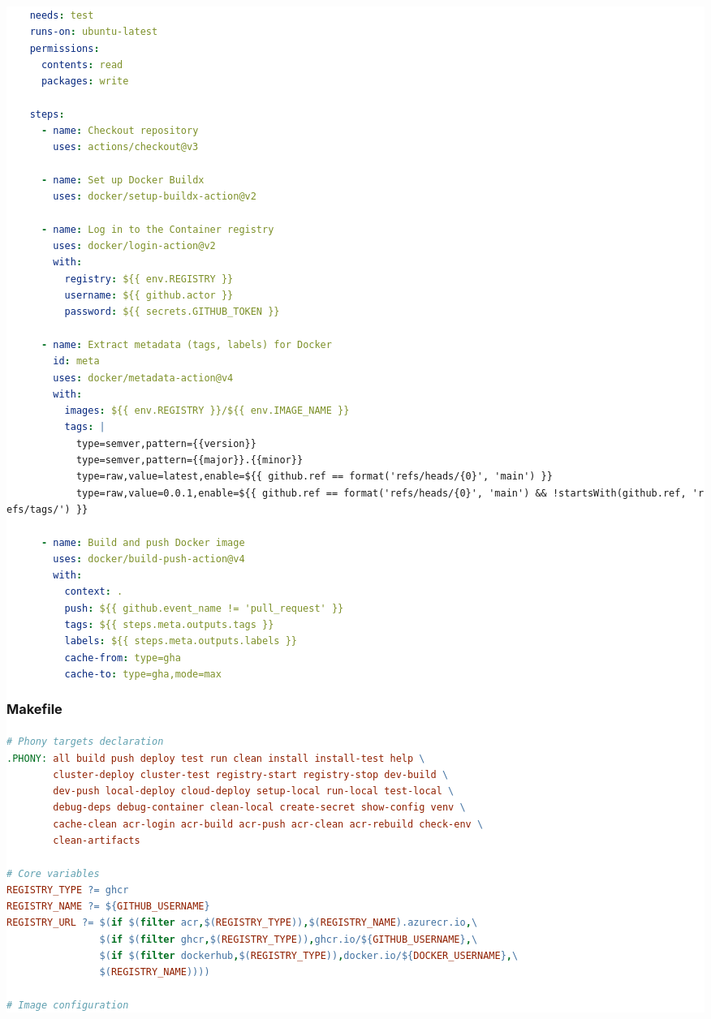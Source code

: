 ```yaml
    needs: test
    runs-on: ubuntu-latest
    permissions:
      contents: read
      packages: write

    steps:
      - name: Checkout repository
        uses: actions/checkout@v3

      - name: Set up Docker Buildx
        uses: docker/setup-buildx-action@v2

      - name: Log in to the Container registry
        uses: docker/login-action@v2
        with:
          registry: ${{ env.REGISTRY }}
          username: ${{ github.actor }}
          password: ${{ secrets.GITHUB_TOKEN }}

      - name: Extract metadata (tags, labels) for Docker
        id: meta
        uses: docker/metadata-action@v4
        with:
          images: ${{ env.REGISTRY }}/${{ env.IMAGE_NAME }}
          tags: |
            type=semver,pattern={{version}}
            type=semver,pattern={{major}}.{{minor}}
            type=raw,value=latest,enable=${{ github.ref == format('refs/heads/{0}', 'main') }}
            type=raw,value=0.0.1,enable=${{ github.ref == format('refs/heads/{0}', 'main') && !startsWith(github.ref, 'refs/tags/') }}

      - name: Build and push Docker image
        uses: docker/build-push-action@v4
        with:
          context: .
          push: ${{ github.event_name != 'pull_request' }}
          tags: ${{ steps.meta.outputs.tags }}
          labels: ${{ steps.meta.outputs.labels }}
          cache-from: type=gha
          cache-to: type=gha,mode=max
```

### Makefile

```makefile
# Phony targets declaration
.PHONY: all build push deploy test run clean install install-test help \
        cluster-deploy cluster-test registry-start registry-stop dev-build \
        dev-push local-deploy cloud-deploy setup-local run-local test-local \
        debug-deps debug-container clean-local create-secret show-config venv \
        cache-clean acr-login acr-build acr-push acr-clean acr-rebuild check-env \
        clean-artifacts

# Core variables
REGISTRY_TYPE ?= ghcr
REGISTRY_NAME ?= ${GITHUB_USERNAME}
REGISTRY_URL ?= $(if $(filter acr,$(REGISTRY_TYPE)),$(REGISTRY_NAME).azurecr.io,\
                $(if $(filter ghcr,$(REGISTRY_TYPE)),ghcr.io/${GITHUB_USERNAME},\
                $(if $(filter dockerhub,$(REGISTRY_TYPE)),docker.io/${DOCKER_USERNAME},\
                $(REGISTRY_NAME))))

# Image configuration
```